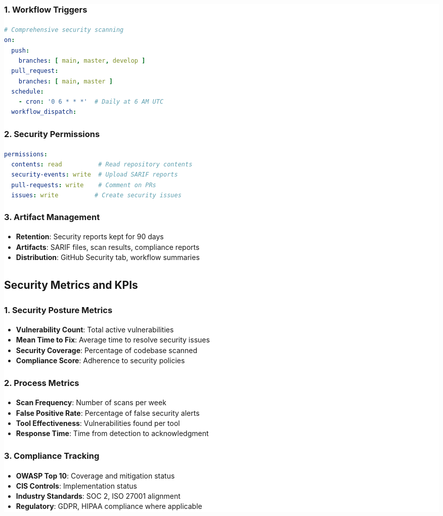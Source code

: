 ### 1. Workflow Triggers

```yaml
# Comprehensive security scanning
on:
  push:
    branches: [ main, master, develop ]
  pull_request:
    branches: [ main, master ]
  schedule:
    - cron: '0 6 * * *'  # Daily at 6 AM UTC
  workflow_dispatch:
```

### 2. Security Permissions

```yaml
permissions:
  contents: read          # Read repository contents
  security-events: write  # Upload SARIF reports
  pull-requests: write    # Comment on PRs
  issues: write          # Create security issues
```

### 3. Artifact Management

- **Retention**: Security reports kept for 90 days
- **Artifacts**: SARIF files, scan results, compliance reports
- **Distribution**: GitHub Security tab, workflow summaries

## Security Metrics and KPIs

### 1. Security Posture Metrics

- **Vulnerability Count**: Total active vulnerabilities
- **Mean Time to Fix**: Average time to resolve security issues
- **Security Coverage**: Percentage of codebase scanned
- **Compliance Score**: Adherence to security policies

### 2. Process Metrics

- **Scan Frequency**: Number of scans per week
- **False Positive Rate**: Percentage of false security alerts
- **Tool Effectiveness**: Vulnerabilities found per tool
- **Response Time**: Time from detection to acknowledgment

### 3. Compliance Tracking

- **OWASP Top 10**: Coverage and mitigation status
- **CIS Controls**: Implementation status
- **Industry Standards**: SOC 2, ISO 27001 alignment
- **Regulatory**: GDPR, HIPAA compliance where applicable
